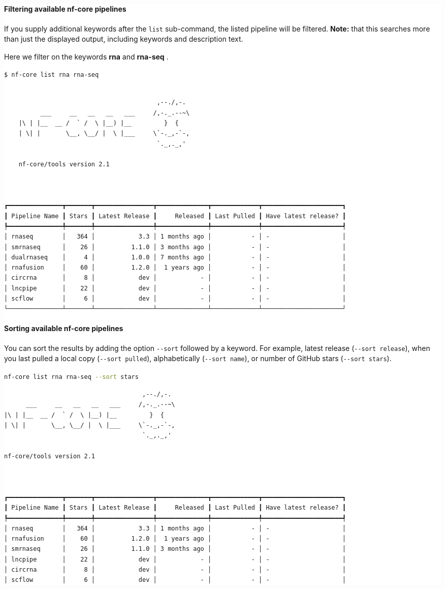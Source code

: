 #### Filtering available nf-core pipelines

If you supply additional keywords after the `list` sub-command, the listed pipeline will be filtered.
**Note:** that this searches more than just the displayed output, including keywords and description text.

Here we filter on the keywords **rna** and **rna-seq** .

```bash
$ nf-core list rna rna-seq
```

```output

                                          ,--./,-.
          ___     __   __   __   ___     /,-._.--~\
    |\ | |__  __ /  ` /  \ |__) |__         }  {
    | \| |       \__, \__/ |  \ |___     \`-._,-`-,
                                          `._,._,'

    nf-core/tools version 2.1



┏━━━━━━━━━━━━━━━┳━━━━━━━┳━━━━━━━━━━━━━━━━┳━━━━━━━━━━━━━━┳━━━━━━━━━━━━━┳━━━━━━━━━━━━━━━━━━━━━━┓
┃ Pipeline Name ┃ Stars ┃ Latest Release ┃     Released ┃ Last Pulled ┃ Have latest release? ┃
┡━━━━━━━━━━━━━━━╇━━━━━━━╇━━━━━━━━━━━━━━━━╇━━━━━━━━━━━━━━╇━━━━━━━━━━━━━╇━━━━━━━━━━━━━━━━━━━━━━┩
│ rnaseq        │   364 │            3.3 │ 1 months ago │           - │ -                    │
│ smrnaseq      │    26 │          1.1.0 │ 3 months ago │           - │ -                    │
│ dualrnaseq    │     4 │          1.0.0 │ 7 months ago │           - │ -                    │
│ rnafusion     │    60 │          1.2.0 │  1 years ago │           - │ -                    │
│ circrna       │     8 │            dev │            - │           - │ -                    │
│ lncpipe       │    22 │            dev │            - │           - │ -                    │
│ scflow        │     6 │            dev │            - │           - │ -                    │
└───────────────┴───────┴────────────────┴──────────────┴─────────────┴──────────────────────┘
```

#### Sorting available nf-core pipelines

You can sort the results by adding the option `--sort` followed by a keyword.
For example, latest release (`--sort release`), when you last pulled a local copy (`--sort pulled`), alphabetically (`--sort name`), or number of GitHub stars (`--sort stars`).

```bash
nf-core list rna rna-seq --sort stars
```

```output
                                      ,--./,-.
      ___     __   __   __   ___     /,-._.--~\
|\ | |__  __ /  ` /  \ |__) |__         }  {
| \| |       \__, \__/ |  \ |___     \`-._,-`-,
                                      `._,._,'

nf-core/tools version 2.1



┏━━━━━━━━━━━━━━━┳━━━━━━━┳━━━━━━━━━━━━━━━━┳━━━━━━━━━━━━━━┳━━━━━━━━━━━━━┳━━━━━━━━━━━━━━━━━━━━━━┓
┃ Pipeline Name ┃ Stars ┃ Latest Release ┃     Released ┃ Last Pulled ┃ Have latest release? ┃
┡━━━━━━━━━━━━━━━╇━━━━━━━╇━━━━━━━━━━━━━━━━╇━━━━━━━━━━━━━━╇━━━━━━━━━━━━━╇━━━━━━━━━━━━━━━━━━━━━━┩
│ rnaseq        │   364 │            3.3 │ 1 months ago │           - │ -                    │
│ rnafusion     │    60 │          1.2.0 │  1 years ago │           - │ -                    │
│ smrnaseq      │    26 │          1.1.0 │ 3 months ago │           - │ -                    │
│ lncpipe       │    22 │            dev │            - │           - │ -                    │
│ circrna       │     8 │            dev │            - │           - │ -                    │
│ scflow        │     6 │            dev │            - │           - │ -                    │
```